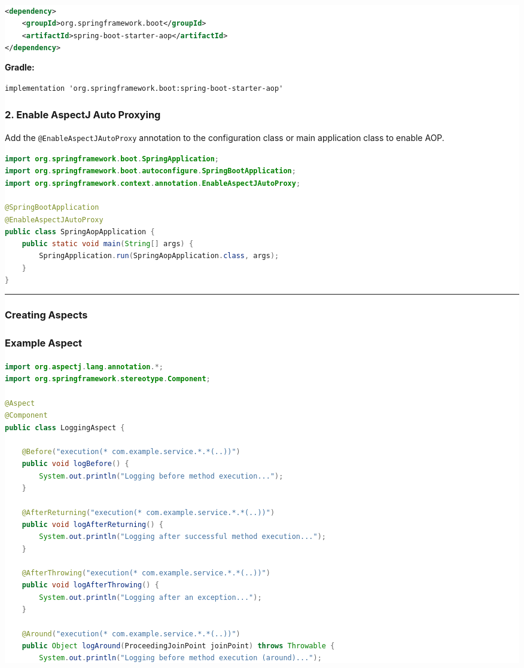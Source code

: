 ```xml
<dependency>
    <groupId>org.springframework.boot</groupId>
    <artifactId>spring-boot-starter-aop</artifactId>
</dependency>

```

**Gradle:**

```
implementation 'org.springframework.boot:spring-boot-starter-aop'

```

### **2. Enable AspectJ Auto Proxying**

Add the `@EnableAspectJAutoProxy` annotation to the configuration class or main application class to enable AOP.

```java
import org.springframework.boot.SpringApplication;
import org.springframework.boot.autoconfigure.SpringBootApplication;
import org.springframework.context.annotation.EnableAspectJAutoProxy;

@SpringBootApplication
@EnableAspectJAutoProxy
public class SpringAopApplication {
    public static void main(String[] args) {
        SpringApplication.run(SpringAopApplication.class, args);
    }
}

```

---

### **Creating Aspects**

### **Example Aspect**

```java
import org.aspectj.lang.annotation.*;
import org.springframework.stereotype.Component;

@Aspect
@Component
public class LoggingAspect {

    @Before("execution(* com.example.service.*.*(..))")
    public void logBefore() {
        System.out.println("Logging before method execution...");
    }

    @AfterReturning("execution(* com.example.service.*.*(..))")
    public void logAfterReturning() {
        System.out.println("Logging after successful method execution...");
    }

    @AfterThrowing("execution(* com.example.service.*.*(..))")
    public void logAfterThrowing() {
        System.out.println("Logging after an exception...");
    }

    @Around("execution(* com.example.service.*.*(..))")
    public Object logAround(ProceedingJoinPoint joinPoint) throws Throwable {
        System.out.println("Logging before method execution (around)...");
```